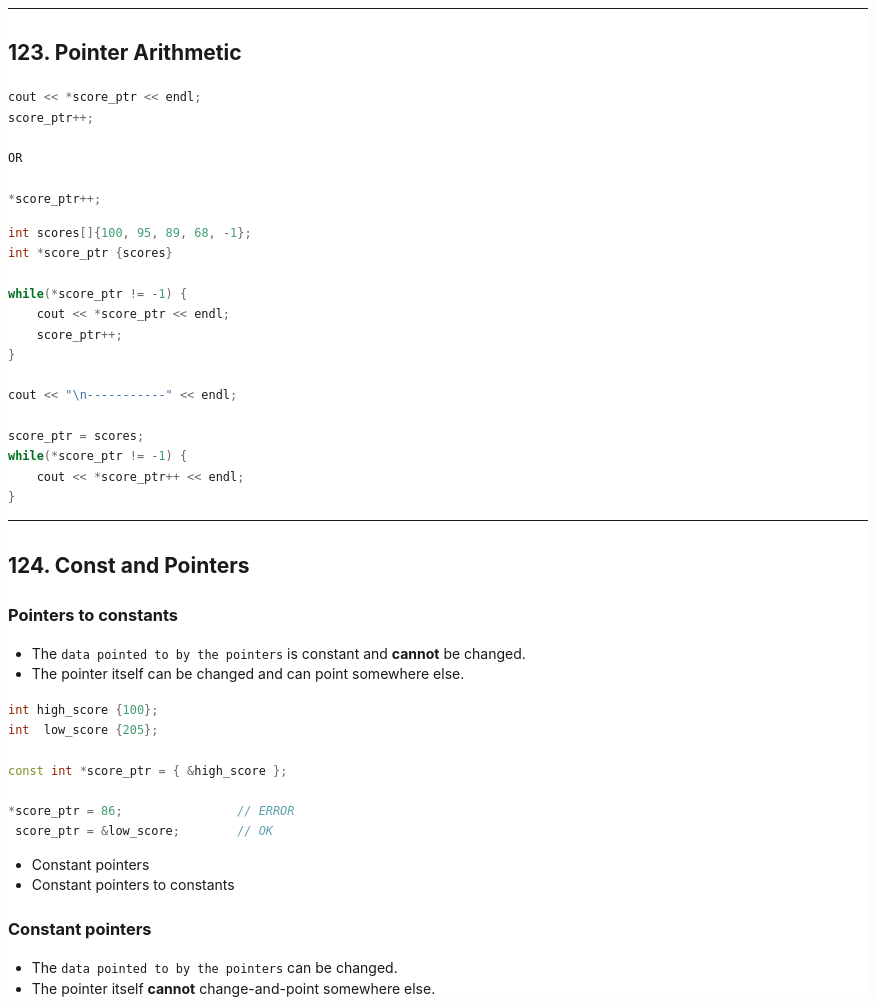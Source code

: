 ***

## 123. Pointer Arithmetic

```c++
cout << *score_ptr << endl;
score_ptr++;

OR

*score_ptr++;
```

```c++
int scores[]{100, 95, 89, 68, -1};
int *score_ptr {scores}

while(*score_ptr != -1) {
    cout << *score_ptr << endl;
    score_ptr++;
}

cout << "\n-----------" << endl;

score_ptr = scores;
while(*score_ptr != -1) {
    cout << *score_ptr++ << endl;
}
```

***

## 124. Const and Pointers

### Pointers to constants
* The `data pointed to by the pointers` is constant and **cannot** be changed.
* The pointer itself can be changed and can point somewhere else.

```c++
int high_score {100};
int  low_score {205};

const int *score_ptr = { &high_score };

*score_ptr = 86;                // ERROR
 score_ptr = &low_score;        // OK
```
* Constant pointers
* Constant pointers to constants

### Constant pointers
* The `data pointed to by the pointers` can be changed.
* The pointer itself **cannot** change-and-point somewhere else.

